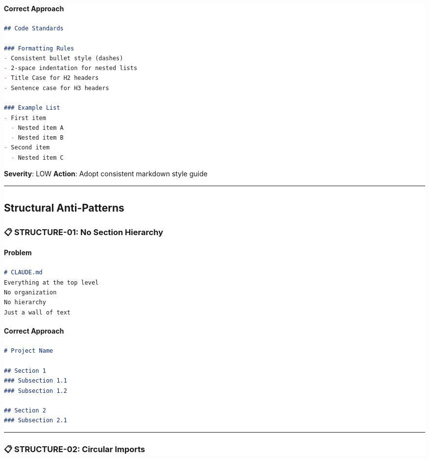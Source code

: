 #### Correct Approach
```markdown
## Code Standards

### Formatting Rules
- Consistent bullet style (dashes)
- 2-space indentation for nested lists
- Title Case for H2 headers
- Sentence case for H3 headers

### Example List
- First item
  - Nested item A
  - Nested item B
- Second item
  - Nested item C
```

**Severity**: LOW
**Action**: Adopt consistent markdown style guide

---

## Structural Anti-Patterns

### 📋 STRUCTURE-01: No Section Hierarchy

#### Problem
```markdown
# CLAUDE.md
Everything at the top level
No organization
No hierarchy
Just a wall of text
```

#### Correct Approach
```markdown
# Project Name

## Section 1
### Subsection 1.1
### Subsection 1.2

## Section 2
### Subsection 2.1
```

---

### 📋 STRUCTURE-02: Circular Imports
